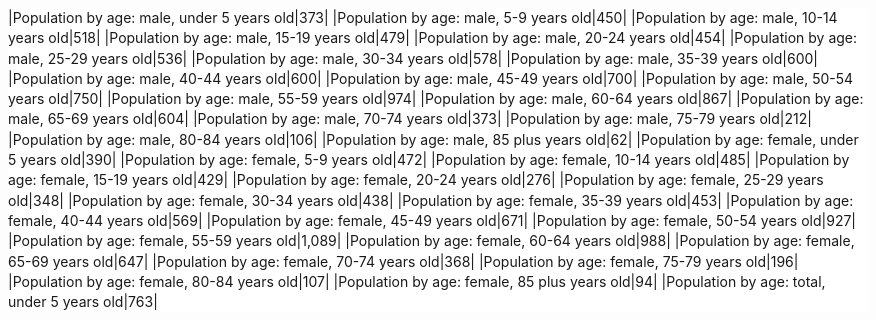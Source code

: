|Population by age: male, under 5 years old|373|
|Population by age: male, 5-9 years old|450|
|Population by age: male, 10-14 years old|518|
|Population by age: male, 15-19 years old|479|
|Population by age: male, 20-24 years old|454|
|Population by age: male, 25-29 years old|536|
|Population by age: male, 30-34 years old|578|
|Population by age: male, 35-39 years old|600|
|Population by age: male, 40-44 years old|600|
|Population by age: male, 45-49 years old|700|
|Population by age: male, 50-54 years old|750|
|Population by age: male, 55-59 years old|974|
|Population by age: male, 60-64 years old|867|
|Population by age: male, 65-69 years old|604|
|Population by age: male, 70-74 years old|373|
|Population by age: male, 75-79 years old|212|
|Population by age: male, 80-84 years old|106|
|Population by age: male, 85 plus years old|62|
|Population by age: female, under 5 years old|390|
|Population by age: female, 5-9 years old|472|
|Population by age: female, 10-14 years old|485|
|Population by age: female, 15-19 years old|429|
|Population by age: female, 20-24 years old|276|
|Population by age: female, 25-29 years old|348|
|Population by age: female, 30-34 years old|438|
|Population by age: female, 35-39 years old|453|
|Population by age: female, 40-44 years old|569|
|Population by age: female, 45-49 years old|671|
|Population by age: female, 50-54 years old|927|
|Population by age: female, 55-59 years old|1,089|
|Population by age: female, 60-64 years old|988|
|Population by age: female, 65-69 years old|647|
|Population by age: female, 70-74 years old|368|
|Population by age: female, 75-79 years old|196|
|Population by age: female, 80-84 years old|107|
|Population by age: female, 85 plus years old|94|
|Population by age: total, under 5 years old|763|